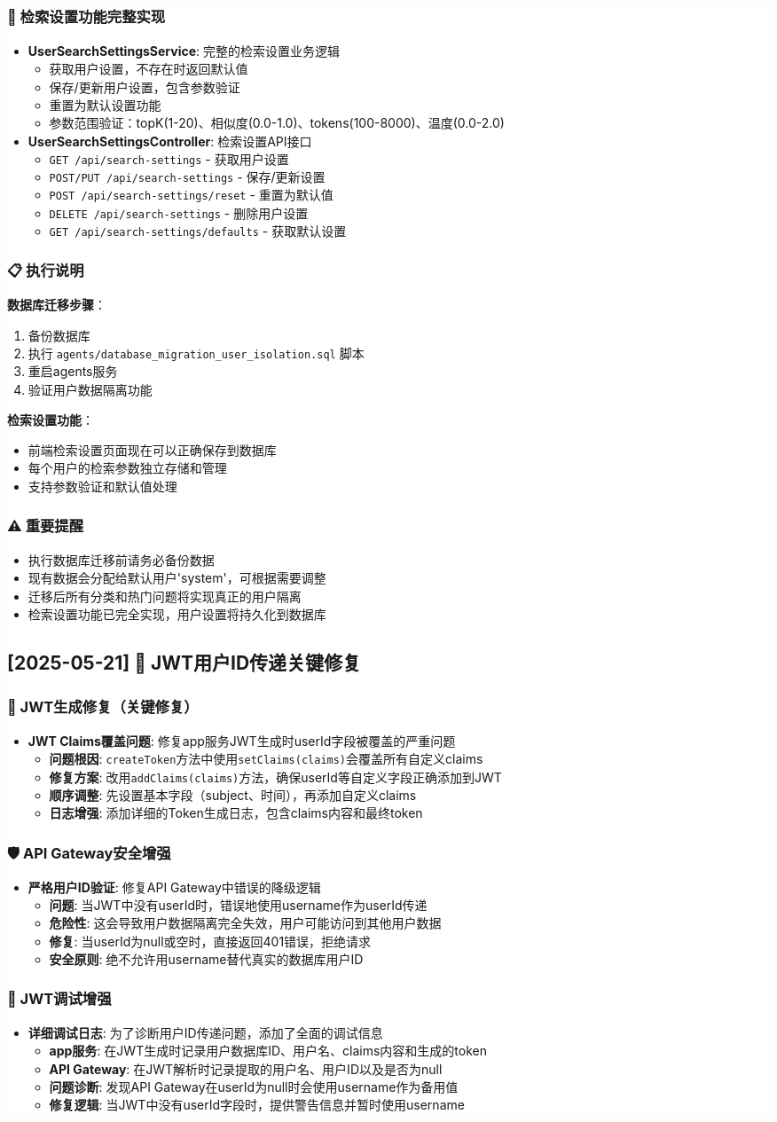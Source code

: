 ### 🔧 检索设置功能完整实现
- **UserSearchSettingsService**: 完整的检索设置业务逻辑
  - 获取用户设置，不存在时返回默认值
  - 保存/更新用户设置，包含参数验证
  - 重置为默认设置功能
  - 参数范围验证：topK(1-20)、相似度(0.0-1.0)、tokens(100-8000)、温度(0.0-2.0)
- **UserSearchSettingsController**: 检索设置API接口
  - `GET /api/search-settings` - 获取用户设置
  - `POST/PUT /api/search-settings` - 保存/更新设置
  - `POST /api/search-settings/reset` - 重置为默认值
  - `DELETE /api/search-settings` - 删除用户设置
  - `GET /api/search-settings/defaults` - 获取默认设置

### 📋 执行说明
**数据库迁移步骤**：
1. 备份数据库
2. 执行 `agents/database_migration_user_isolation.sql` 脚本
3. 重启agents服务
4. 验证用户数据隔离功能

**检索设置功能**：
- 前端检索设置页面现在可以正确保存到数据库
- 每个用户的检索参数独立存储和管理
- 支持参数验证和默认值处理

### ⚠️ 重要提醒
- 执行数据库迁移前请务必备份数据
- 现有数据会分配给默认用户'system'，可根据需要调整
- 迁移后所有分类和热门问题将实现真正的用户隔离
- 检索设置功能已完全实现，用户设置将持久化到数据库

## [2025-05-21] 🚨 JWT用户ID传递关键修复

### 🔧 JWT生成修复（关键修复）
- **JWT Claims覆盖问题**: 修复app服务JWT生成时userId字段被覆盖的严重问题
  - **问题根因**: `createToken`方法中使用`setClaims(claims)`会覆盖所有自定义claims
  - **修复方案**: 改用`addClaims(claims)`方法，确保userId等自定义字段正确添加到JWT
  - **顺序调整**: 先设置基本字段（subject、时间），再添加自定义claims
  - **日志增强**: 添加详细的Token生成日志，包含claims内容和最终token

### 🛡️ API Gateway安全增强  
- **严格用户ID验证**: 修复API Gateway中错误的降级逻辑
  - **问题**: 当JWT中没有userId时，错误地使用username作为userId传递
  - **危险性**: 这会导致用户数据隔离完全失效，用户可能访问到其他用户数据
  - **修复**: 当userId为null或空时，直接返回401错误，拒绝请求
  - **安全原则**: 绝不允许用username替代真实的数据库用户ID

### 🐛 JWT调试增强
- **详细调试日志**: 为了诊断用户ID传递问题，添加了全面的调试信息
  - **app服务**: 在JWT生成时记录用户数据库ID、用户名、claims内容和生成的token
  - **API Gateway**: 在JWT解析时记录提取的用户名、用户ID以及是否为null
  - **问题诊断**: 发现API Gateway在userId为null时会使用username作为备用值
  - **修复逻辑**: 当JWT中没有userId字段时，提供警告信息并暂时使用username
